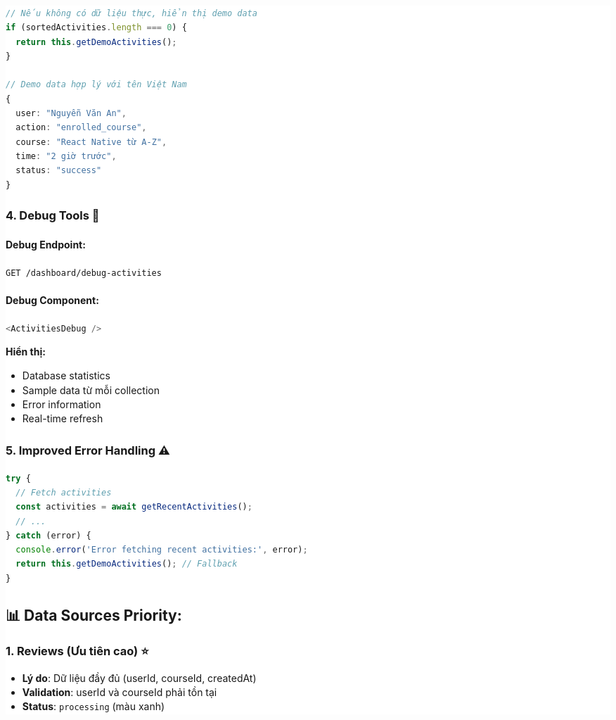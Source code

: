 ```typescript
// Nếu không có dữ liệu thực, hiển thị demo data
if (sortedActivities.length === 0) {
  return this.getDemoActivities();
}

// Demo data hợp lý với tên Việt Nam
{
  user: "Nguyễn Văn An",
  action: "enrolled_course", 
  course: "React Native từ A-Z",
  time: "2 giờ trước",
  status: "success"
}
```

### 4. **Debug Tools** 🐛

#### **Debug Endpoint:**
```
GET /dashboard/debug-activities
```

#### **Debug Component:**
```typescript
<ActivitiesDebug />
```

**Hiển thị:**
- Database statistics
- Sample data từ mỗi collection
- Error information
- Real-time refresh

### 5. **Improved Error Handling** ⚠️

```typescript
try {
  // Fetch activities
  const activities = await getRecentActivities();
  // ...
} catch (error) {
  console.error('Error fetching recent activities:', error);
  return this.getDemoActivities(); // Fallback
}
```

## 📊 **Data Sources Priority:**

### **1. Reviews (Ưu tiên cao)** ⭐
- **Lý do**: Dữ liệu đầy đủ (userId, courseId, createdAt)
- **Validation**: userId và courseId phải tồn tại
- **Status**: `processing` (màu xanh)
